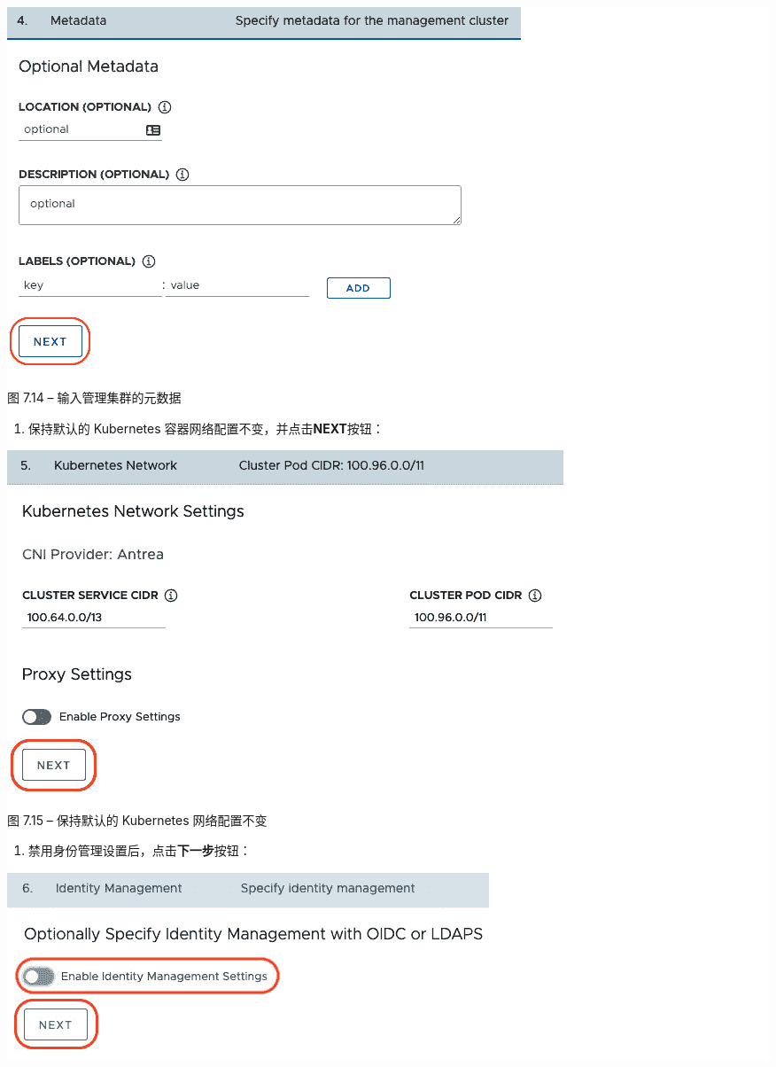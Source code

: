 ![图 7.14 – 输入管理集群的元数据](img/B18145_07_14.jpg)

图 7.14 – 输入管理集群的元数据

1.  保持默认的 Kubernetes 容器网络配置不变，并点击**NEXT**按钮：

![图 7.15 – 保持默认的 Kubernetes 网络配置不变](img/B18145_07_15.jpg)

图 7.15 – 保持默认的 Kubernetes 网络配置不变

1.  禁用身份管理设置后，点击**下一步**按钮：

![图 7.16 – 禁用身份管理设置](img/B18145_07_16.jpg)
